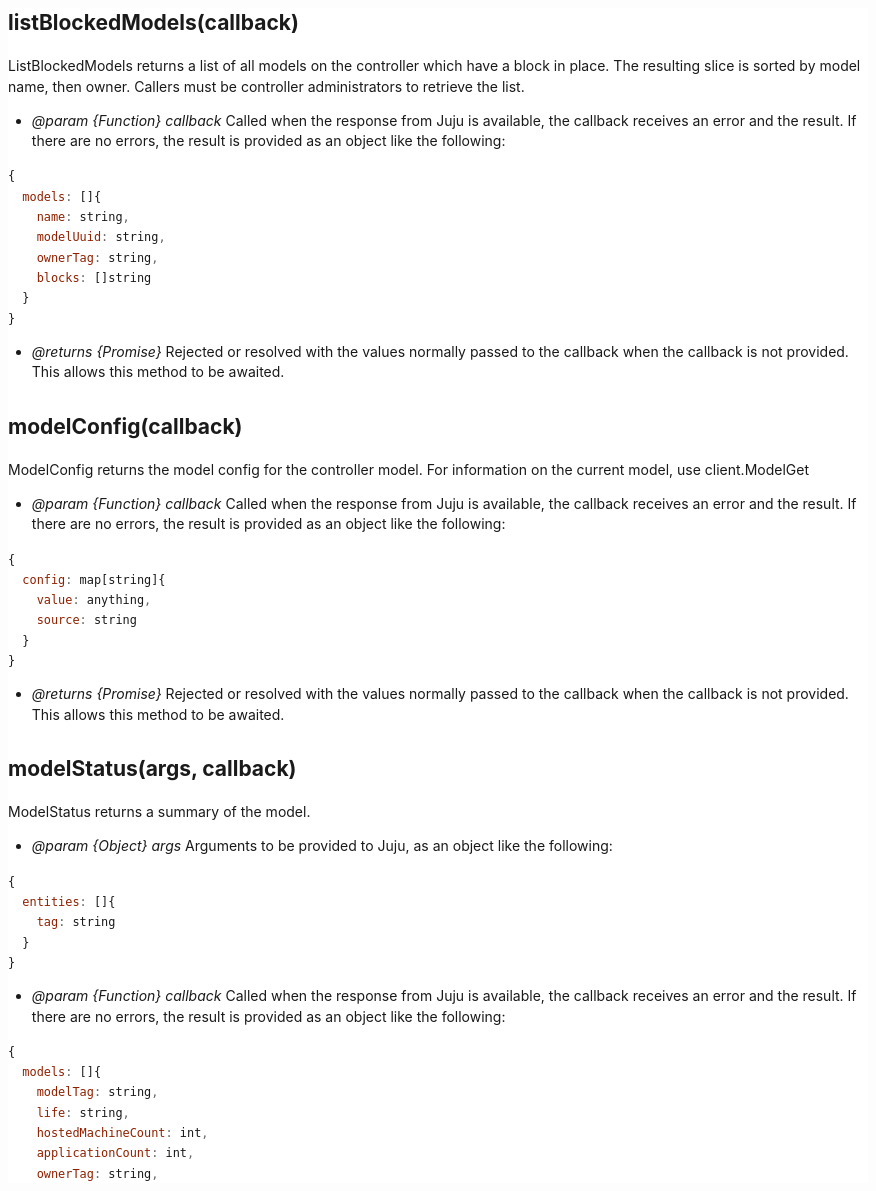 ## listBlockedModels(callback)
ListBlockedModels returns a list of all models on the controller which have
    a block in place.  The resulting slice is sorted by model name, then
    owner. Callers must be controller administrators to retrieve the list.

- *@param {Function} callback* Called when the response from Juju is available,
  the callback receives an error and the result. If there are no errors, the
  result is provided as an object like the following:
```javascript
{
  models: []{
    name: string,
    modelUuid: string,
    ownerTag: string,
    blocks: []string
  }
}
```
- *@returns {Promise}* Rejected or resolved with the values normally passed to
  the callback when the callback is not provided.
  This allows this method to be awaited.

## modelConfig(callback)
ModelConfig returns the model config for the controller model.  For
    information on the current model, use client.ModelGet

- *@param {Function} callback* Called when the response from Juju is available,
  the callback receives an error and the result. If there are no errors, the
  result is provided as an object like the following:
```javascript
{
  config: map[string]{
    value: anything,
    source: string
  }
}
```
- *@returns {Promise}* Rejected or resolved with the values normally passed to
  the callback when the callback is not provided.
  This allows this method to be awaited.

## modelStatus(args, callback)
ModelStatus returns a summary of the model.

- *@param {Object} args* Arguments to be provided to Juju, as an object like
  the following:
```javascript
{
  entities: []{
    tag: string
  }
}
```
- *@param {Function} callback* Called when the response from Juju is available,
  the callback receives an error and the result. If there are no errors, the
  result is provided as an object like the following:
```javascript
{
  models: []{
    modelTag: string,
    life: string,
    hostedMachineCount: int,
    applicationCount: int,
    ownerTag: string,
```